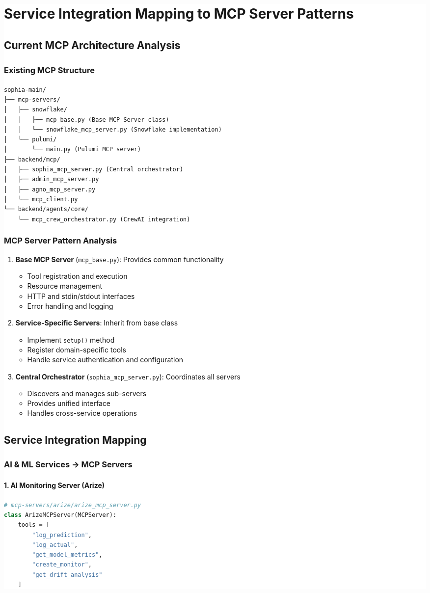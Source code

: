 # Service Integration Mapping to MCP Server Patterns

## Current MCP Architecture Analysis

### Existing MCP Structure
```
sophia-main/
├── mcp-servers/
│   ├── snowflake/
│   │   ├── mcp_base.py (Base MCP Server class)
│   │   └── snowflake_mcp_server.py (Snowflake implementation)
│   └── pulumi/
│       └── main.py (Pulumi MCP server)
├── backend/mcp/
│   ├── sophia_mcp_server.py (Central orchestrator)
│   ├── admin_mcp_server.py
│   ├── agno_mcp_server.py
│   └── mcp_client.py
└── backend/agents/core/
    └── mcp_crew_orchestrator.py (CrewAI integration)
```

### MCP Server Pattern Analysis
1. **Base MCP Server** (`mcp_base.py`): Provides common functionality
   - Tool registration and execution
   - Resource management
   - HTTP and stdin/stdout interfaces
   - Error handling and logging

2. **Service-Specific Servers**: Inherit from base class
   - Implement `setup()` method
   - Register domain-specific tools
   - Handle service authentication and configuration

3. **Central Orchestrator** (`sophia_mcp_server.py`): Coordinates all servers
   - Discovers and manages sub-servers
   - Provides unified interface
   - Handles cross-service operations

## Service Integration Mapping

### AI & ML Services → MCP Servers

#### 1. AI Monitoring Server (Arize)
```python
# mcp-servers/arize/arize_mcp_server.py
class ArizeMCPServer(MCPServer):
    tools = [
        "log_prediction",
        "log_actual", 
        "get_model_metrics",
        "create_monitor",
        "get_drift_analysis"
    ]
```
